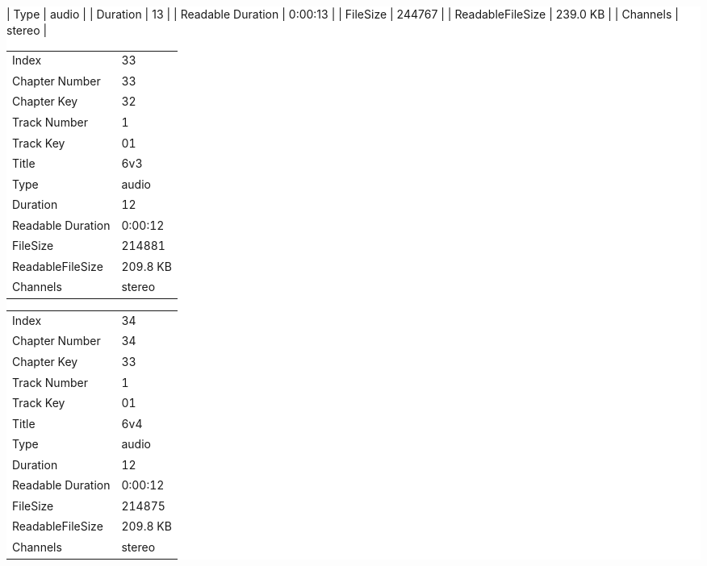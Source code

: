 | Type | audio |
| Duration | 13 |
| Readable Duration | 0:00:13 |
| FileSize | 244767 |
| ReadableFileSize | 239.0 KB |
| Channels | stereo |

|  |  |
| - | - |
| Index | 33 |
| Chapter Number | 33 |
| Chapter Key | 32 |
| Track Number | 1 |
| Track Key | 01 |
| Title | 6v3 |
| Type | audio |
| Duration | 12 |
| Readable Duration | 0:00:12 |
| FileSize | 214881 |
| ReadableFileSize | 209.8 KB |
| Channels | stereo |

|  |  |
| - | - |
| Index | 34 |
| Chapter Number | 34 |
| Chapter Key | 33 |
| Track Number | 1 |
| Track Key | 01 |
| Title | 6v4 |
| Type | audio |
| Duration | 12 |
| Readable Duration | 0:00:12 |
| FileSize | 214875 |
| ReadableFileSize | 209.8 KB |
| Channels | stereo |
